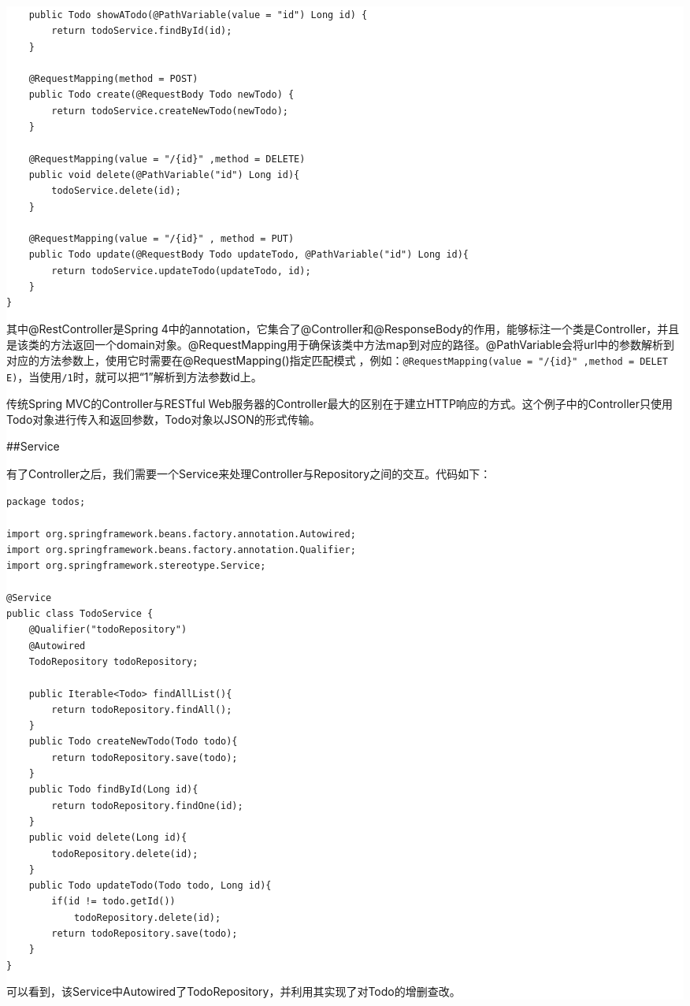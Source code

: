```
    public Todo showATodo(@PathVariable(value = "id") Long id) {
        return todoService.findById(id);
    }

    @RequestMapping(method = POST)
    public Todo create(@RequestBody Todo newTodo) {
        return todoService.createNewTodo(newTodo);
    }

    @RequestMapping(value = "/{id}" ,method = DELETE)
    public void delete(@PathVariable("id") Long id){
        todoService.delete(id);
    }

    @RequestMapping(value = "/{id}" , method = PUT)
    public Todo update(@RequestBody Todo updateTodo, @PathVariable("id") Long id){
        return todoService.updateTodo(updateTodo, id);
    }
}
```
其中@RestController是Spring 4中的annotation，它集合了@Controller和@ResponseBody的作用，能够标注一个类是Controller，并且是该类的方法返回一个domain对象。@RequestMapping用于确保该类中方法map到对应的路径。@PathVariable会将url中的参数解析到对应的方法参数上，使用它时需要在@RequestMapping()指定匹配模式 ，例如：```@RequestMapping(value = "/{id}" ,method = DELETE)```，当使用```/1```时，就可以把“1”解析到方法参数id上。

传统Spring MVC的Controller与RESTful Web服务器的Controller最大的区别在于建立HTTP响应的方式。这个例子中的Controller只使用Todo对象进行传入和返回参数，Todo对象以JSON的形式传输。

##Service

有了Controller之后，我们需要一个Service来处理Controller与Repository之间的交互。代码如下：

```
package todos;

import org.springframework.beans.factory.annotation.Autowired;
import org.springframework.beans.factory.annotation.Qualifier;
import org.springframework.stereotype.Service;

@Service
public class TodoService {
    @Qualifier("todoRepository")
    @Autowired
    TodoRepository todoRepository;

    public Iterable<Todo> findAllList(){
        return todoRepository.findAll();
    }
    public Todo createNewTodo(Todo todo){
        return todoRepository.save(todo);
    }
    public Todo findById(Long id){
        return todoRepository.findOne(id);
    }
    public void delete(Long id){
        todoRepository.delete(id);
    }
    public Todo updateTodo(Todo todo, Long id){
        if(id != todo.getId())
            todoRepository.delete(id);
        return todoRepository.save(todo);
    }
}
```
可以看到，该Service中Autowired了TodoRepository，并利用其实现了对Todo的增删查改。
